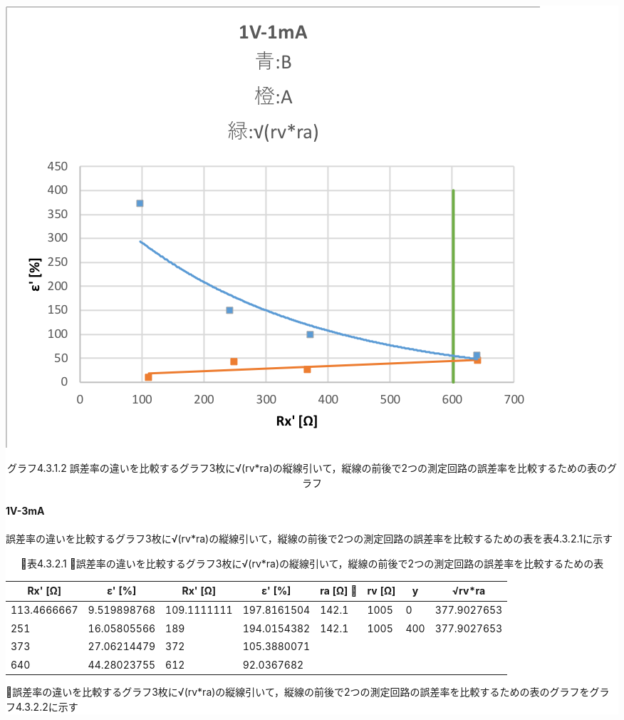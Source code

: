 ![1V-1mA_g](1V-1mA_g.png)
<div style="text-align:center;">グラフ4.3.1.2 誤差率の違いを比較するグラフ3枚に√(rv*ra)の縦線引いて，縦線の前後で2つの測定回路の誤差率を比較するための表のグラフ</div>

#### 1V-3mA
誤差率の違いを比較するグラフ3枚に√(rv*ra)の縦線引いて，縦線の前後で2つの測定回路の誤差率を比較するための表を表4.3.2.1に示す
<div style="text-align:center;">表4.3.2.1 誤差率の違いを比較するグラフ3枚に√(rv*ra)の縦線引いて，縦線の前後で2つの測定回路の誤差率を比較するための表</div>

| Rx' [Ω] | ε' [%]         | Rx' [Ω] | ε' [%]         | ra [Ω]  | rv [Ω]  | y   | √rv*ra      |
|-------------|-------------|-------------|-------------|-------|------|-----|-------------|
| 113.4666667 | 9.519898768 | 109.1111111 | 197.8161504 | 142.1 | 1005 | 0   | 377.9027653 |
| 251         | 16.05805566 | 189         | 194.0154382 | 142.1 | 1005 | 400 | 377.9027653 |
| 373         | 27.06214479 | 372         | 105.3880071 |       |      |     |             |
| 640         | 44.28023755 | 612         | 92.0367682  |       |      |     |             |

誤差率の違いを比較するグラフ3枚に√(rv*ra)の縦線引いて，縦線の前後で2つの測定回路の誤差率を比較するための表のグラフをグラフ4.3.2.2に示す